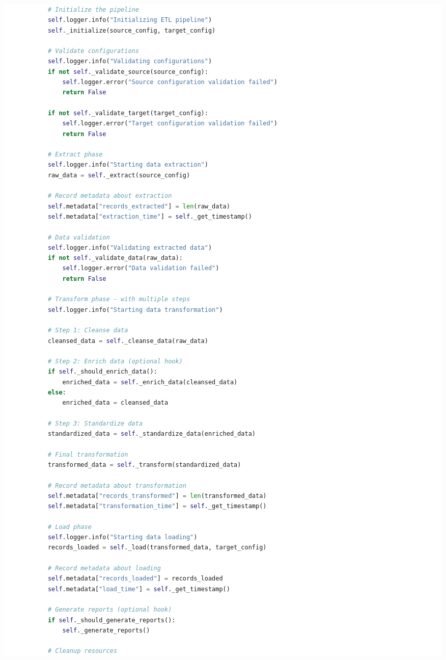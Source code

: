 ```python
            # Initialize the pipeline
            self.logger.info("Initializing ETL pipeline")
            self._initialize(source_config, target_config)
            
            # Validate configurations
            self.logger.info("Validating configurations")
            if not self._validate_source(source_config):
                self.logger.error("Source configuration validation failed")
                return False
                
            if not self._validate_target(target_config):
                self.logger.error("Target configuration validation failed")
                return False
            
            # Extract phase
            self.logger.info("Starting data extraction")
            raw_data = self._extract(source_config)
            
            # Record metadata about extraction
            self.metadata["records_extracted"] = len(raw_data)
            self.metadata["extraction_time"] = self._get_timestamp()
            
            # Data validation
            self.logger.info("Validating extracted data")
            if not self._validate_data(raw_data):
                self.logger.error("Data validation failed")
                return False
            
            # Transform phase - with multiple steps
            self.logger.info("Starting data transformation")
            
            # Step 1: Cleanse data
            cleansed_data = self._cleanse_data(raw_data)
            
            # Step 2: Enrich data (optional hook)
            if self._should_enrich_data():
                enriched_data = self._enrich_data(cleansed_data)
            else:
                enriched_data = cleansed_data
            
            # Step 3: Standardize data
            standardized_data = self._standardize_data(enriched_data)
            
            # Final transformation
            transformed_data = self._transform(standardized_data)
            
            # Record metadata about transformation
            self.metadata["records_transformed"] = len(transformed_data)
            self.metadata["transformation_time"] = self._get_timestamp()
            
            # Load phase
            self.logger.info("Starting data loading")
            records_loaded = self._load(transformed_data, target_config)
            
            # Record metadata about loading
            self.metadata["records_loaded"] = records_loaded
            self.metadata["load_time"] = self._get_timestamp()
            
            # Generate reports (optional hook)
            if self._should_generate_reports():
                self._generate_reports()
            
            # Cleanup resources
```